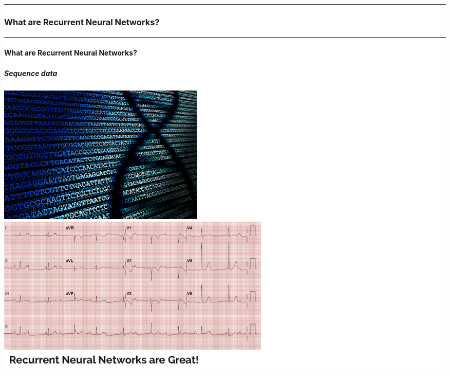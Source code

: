 

---

### What are Recurrent Neural Networks?



---

#### What are Recurrent Neural Networks?
##### Sequence data

<img style="width:auto; height:250px;" title="DNA" src= images/genomic_data.png> 
<img style="width:auto; height:250px;" title="ECG" src= images/ECG.png>
<img style="width:auto; height:35px;" title="text" src= images/text.png>